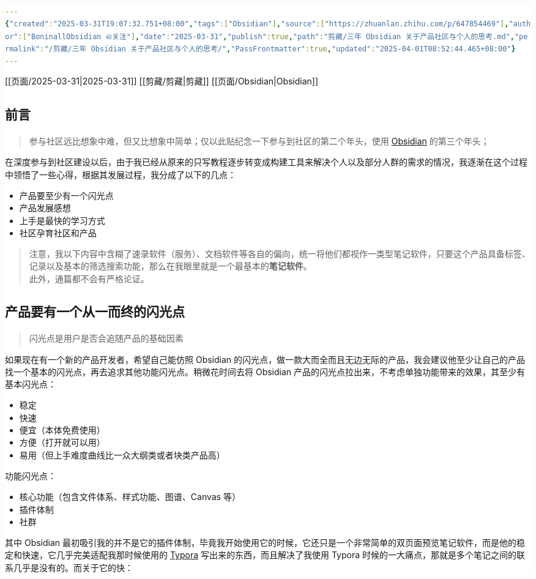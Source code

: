 ```yaml
---
{"created":"2025-03-31T19:07:32.751+08:00","tags":["Obsidian"],"source":["https://zhuanlan.zhihu.com/p/647854469"],"author":["BoninallObsidian ଈ关注"],"date":"2025-03-31","publish":true,"path":"剪藏/三年 Obsidian 关于产品社区与个人的思考.md","permalink":"/剪藏/三年 Obsidian 关于产品社区与个人的思考/","PassFrontmatter":true,"updated":"2025-04-01T08:52:44.465+08:00"}
---
```


[[页面/2025-03-31\|2025-03-31]] [[剪藏/剪藏\|剪藏]] [[页面/Obsidian\|Obsidian]]

## 前言

> 参与社区远比想象中难，但又比想象中简单；仅以此贴纪念一下参与到社区的第二个年头，使用 [Obsidian](https://zhida.zhihu.com/search?content_id=232097995&content_type=Article&match_order=1&q=Obsidian&zd_token=eyJhbGciOiJIUzI1NiIsInR5cCI6IkpXVCJ9.eyJpc3MiOiJ6aGlkYV9zZXJ2ZXIiLCJleHAiOjE3NDM1OTE5MjYsInEiOiJPYnNpZGlhbiIsInpoaWRhX3NvdXJjZSI6ImVudGl0eSIsImNvbnRlbnRfaWQiOjIzMjA5Nzk5NSwiY29udGVudF90eXBlIjoiQXJ0aWNsZSIsIm1hdGNoX29yZGVyIjoxLCJ6ZF90b2tlbiI6bnVsbH0.YKT2PqTNqkHmQ4fQ4G3j025f-TGjQXm6-95LWMASxvo&zhida_source=entity) 的第三个年头；

在深度参与到社区建设以后，由于我已经从原来的只写教程逐步转变成构建工具来解决个人以及部分人群的需求的情况，我逐渐在这个过程中领悟了一些心得，根据其发展过程，我分成了以下的几点：

- 产品要至少有一个闪光点
- 产品发展感想
- 上手是最快的学习方式
- 社区孕育社区和产品

> 注意，我以下内容中含糊了速录软件（服务）、文档软件等各自的偏向，统一将他们都视作一类型笔记软件，只要这个产品具备标签、记录以及基本的筛选搜索功能，那么在我眼里就是一个最基本的**笔记软件**。  
> 此外，通篇都不会有严格论证。

## 产品要有一个从一而终的闪光点

> 闪光点是用户是否会追随产品的基础因素

如果现在有一个新的产品开发者，希望自己能仿照 Obsidian 的闪光点，做一款大而全而且无边无际的产品，我会建议他至少让自己的产品找一个基本的闪光点，再去追求其他功能闪光点。稍微花时间去将 Obsidian 产品的闪光点拉出来，不考虑单独功能带来的效果，其至少有 基本闪光点：

- 稳定
- 快速
- 便宜（本体免费使用）
- 方便（打开就可以用）
- 易用（但上手难度曲线比一众大纲类或者块类产品高）

功能闪光点：

- 核心功能（包含文件体系、样式功能、图谱、Canvas 等）
- 插件体制
- 社群

其中 Obsidian 最初吸引我的并不是它的插件体制，毕竟我开始使用它的时候，它还只是一个非常简单的双页面预览笔记软件，而是他的稳定和快速，它几乎完美适配我那时候使用的 [Typora](https://zhida.zhihu.com/search?content_id=232097995&content_type=Article&match_order=1&q=Typora&zd_token=eyJhbGciOiJIUzI1NiIsInR5cCI6IkpXVCJ9.eyJpc3MiOiJ6aGlkYV9zZXJ2ZXIiLCJleHAiOjE3NDM1OTE5MjYsInEiOiJUeXBvcmEiLCJ6aGlkYV9zb3VyY2UiOiJlbnRpdHkiLCJjb250ZW50X2lkIjoyMzIwOTc5OTUsImNvbnRlbnRfdHlwZSI6IkFydGljbGUiLCJtYXRjaF9vcmRlciI6MSwiemRfdG9rZW4iOm51bGx9.su8_n1XQaWsicVnC1BBLTD6eYv3Kpv-W8D2dfpFTLEU&zhida_source=entity) 写出来的东西，而且解决了我使用 Typora 时候的一大痛点，那就是多个笔记之间的联系几乎是没有的。而关于它的快：
